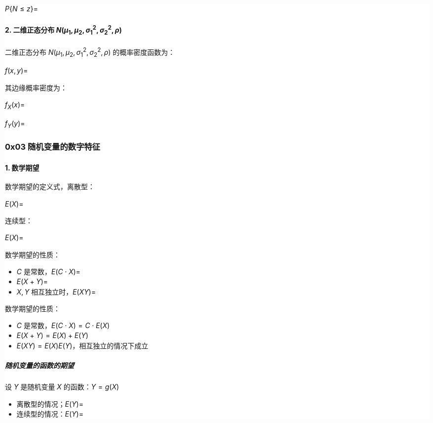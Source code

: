 

$P\{N\le z\}=$



#### 2. 二维正态分布 $N(\mu_1,\mu_2,\sigma_1^2,\sigma_2^2,\rho)$

二维正态分布 $N(\mu_1,\mu_2,\sigma_1^2,\sigma_2^2,\rho)$ 的概率密度函数为：



$f(x,y)=$



其边缘概率密度为：



$f_X(x)=$



$f_Y(y)=$





### 0x03 随机变量的数字特征

#### 1. 数学期望

数学期望的定义式，离散型：



$E(X)=$



连续型：



$E(X)=$





数学期望的性质：

- $C$ 是常数，$E(C\cdot X)=$
- $E(X+Y)=$
- $X,Y$ 相互独立时，$E(XY)=$

数学期望的性质：

- $C$ 是常数，$E(C\cdot X)=C\cdot E(X)$
- $E(X+Y)=E(X)+E(Y)$
- $E(XY)=E(X)E(Y)$，相互独立的情况下成立

##### 随机变量的函数的期望

设 $Y$ 是随机变量 $X$ 的函数：$Y=g(X)$

- 离散型的情况；$E(Y)=$
- 连续型的情况：$E(Y)=$
